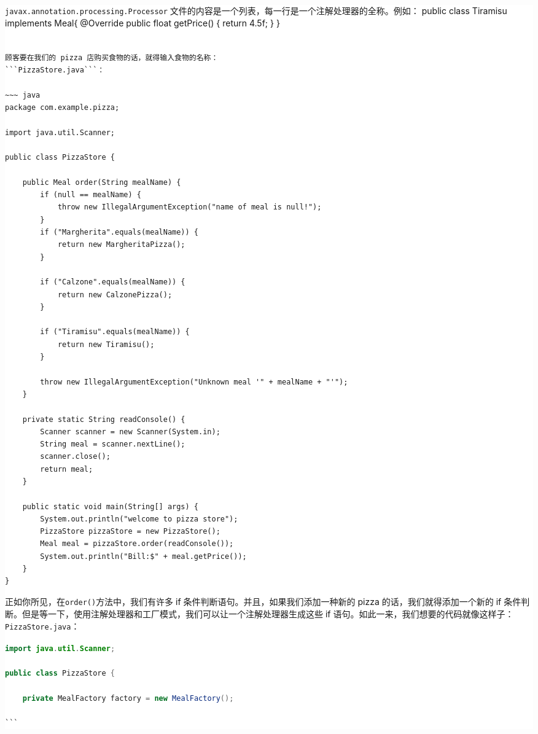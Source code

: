 ```javax.annotation.processing.Processor``` 文件的内容是一个列表，每一行是一个注解处理器的全称。例如：
public class Tiramisu implements Meal{
	@Override
	public float getPrice() {
		return 4.5f;
	}
}
~~~

顾客要在我们的 pizza 店购买食物的话，就得输入食物的名称：   
```PizzaStore.java```：

~~~ java
package com.example.pizza;

import java.util.Scanner;

public class PizzaStore {

	public Meal order(String mealName) {
		if (null == mealName) {
			throw new IllegalArgumentException("name of meal is null!");
		}
		if ("Margherita".equals(mealName)) {
			return new MargheritaPizza();
		}

		if ("Calzone".equals(mealName)) {
			return new CalzonePizza();
		}

		if ("Tiramisu".equals(mealName)) {
			return new Tiramisu();
		}

		throw new IllegalArgumentException("Unknown meal '" + mealName + "'");
	}

	private static String readConsole() {
		Scanner scanner = new Scanner(System.in);
		String meal = scanner.nextLine();
		scanner.close();
		return meal;
	}
	
	public static void main(String[] args) {
		System.out.println("welcome to pizza store");
		PizzaStore pizzaStore = new PizzaStore();
		Meal meal = pizzaStore.order(readConsole());
		System.out.println("Bill:$" + meal.getPrice());
	}
}
~~~

正如你所见，在```order()```方法中，我们有许多 if 条件判断语句。并且，如果我们添加一种新的 pizza 的话，我们就得添加一个新的 if 条件判断。但是等一下，使用注解处理器和工厂模式，我们可以让一个注解处理器生成这些 if 语句。如此一来，我们想要的代码就像这样子：   
```PizzaStore.java```：

~~~ java
import java.util.Scanner;

public class PizzaStore {

	private MealFactory factory = new MealFactory();
	
```